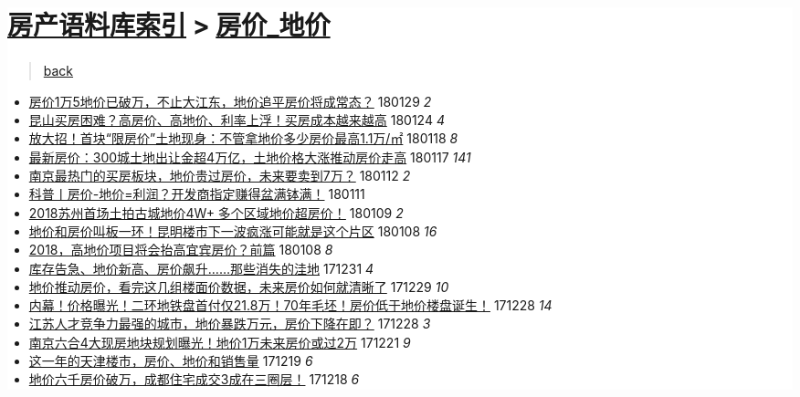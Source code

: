 [房产语料库索引](../../README.md)  > [房价_地价](房价_地价.md)
====
> [back](../README.md)

- [房价1万5地价已破万，不止大江东，地价追平房价将成常态？](http://jkwz.applinzi.com/ittc/7064045205856977937.html#%E6%88%BF%E4%BB%B71%E4%B8%875%E5%9C%B0%E4%BB%B7%E5%B7%B2%E7%A0%B4%E4%B8%87%EF%BC%8C%E4%B8%8D%E6%AD%A2%E5%A4%A7%E6%B1%9F%E4%B8%9C%EF%BC%8C%E5%9C%B0%E4%BB%B7%E8%BF%BD%E5%B9%B3%E6%88%BF%E4%BB%B7%E5%B0%86%E6%88%90%E5%B8%B8%E6%80%81%EF%BC%9F) 180129 *2* 
- [昆山买房困难？高房价、高地价、利率上浮！买房成本越来越高](http://jkwz.applinzi.com/ittc/7062275320365712391.html#%E6%98%86%E5%B1%B1%E4%B9%B0%E6%88%BF%E5%9B%B0%E9%9A%BE%EF%BC%9F%E9%AB%98%E6%88%BF%E4%BB%B7%E3%80%81%E9%AB%98%E5%9C%B0%E4%BB%B7%E3%80%81%E5%88%A9%E7%8E%87%E4%B8%8A%E6%B5%AE%EF%BC%81%E4%B9%B0%E6%88%BF%E6%88%90%E6%9C%AC%E8%B6%8A%E6%9D%A5%E8%B6%8A%E9%AB%98) 180124 *4* 
- [放大招！首块“限房价”土地现身：不管拿地价多少房价最高1.1万/㎡](http://jkwz.applinzi.com/ittc/7059841883474232330.html#%E6%94%BE%E5%A4%A7%E6%8B%9B%EF%BC%81%E9%A6%96%E5%9D%97%E2%80%9C%E9%99%90%E6%88%BF%E4%BB%B7%E2%80%9D%E5%9C%9F%E5%9C%B0%E7%8E%B0%E8%BA%AB%EF%BC%9A%E4%B8%8D%E7%AE%A1%E6%8B%BF%E5%9C%B0%E4%BB%B7%E5%A4%9A%E5%B0%91%E6%88%BF%E4%BB%B7%E6%9C%80%E9%AB%981.1%E4%B8%87%2F%E3%8E%A1) 180118 *8* 
- [最新房价：300城土地出让金超4万亿，土地价格大涨推动房价走高](http://jkwz.applinzi.com/ittc/7059459708291646474.html#%E6%9C%80%E6%96%B0%E6%88%BF%E4%BB%B7%EF%BC%9A300%E5%9F%8E%E5%9C%9F%E5%9C%B0%E5%87%BA%E8%AE%A9%E9%87%91%E8%B6%854%E4%B8%87%E4%BA%BF%EF%BC%8C%E5%9C%9F%E5%9C%B0%E4%BB%B7%E6%A0%BC%E5%A4%A7%E6%B6%A8%E6%8E%A8%E5%8A%A8%E6%88%BF%E4%BB%B7%E8%B5%B0%E9%AB%98) 180117 *141* 
- [南京最热门的买房板块，地价贵过房价，未来要卖到7万？](http://jkwz.applinzi.com/ittc/7057377786237289489.html#%E5%8D%97%E4%BA%AC%E6%9C%80%E7%83%AD%E9%97%A8%E7%9A%84%E4%B9%B0%E6%88%BF%E6%9D%BF%E5%9D%97%EF%BC%8C%E5%9C%B0%E4%BB%B7%E8%B4%B5%E8%BF%87%E6%88%BF%E4%BB%B7%EF%BC%8C%E6%9C%AA%E6%9D%A5%E8%A6%81%E5%8D%96%E5%88%B07%E4%B8%87%EF%BC%9F) 180112 *2* 
- [科普丨房价-地价=利润？开发商指定赚得盆满钵满！](http://jkwz.applinzi.com/ittc/7057348943791260683.html#%E7%A7%91%E6%99%AE%E4%B8%A8%E6%88%BF%E4%BB%B7-%E5%9C%B0%E4%BB%B7%3D%E5%88%A9%E6%B6%A6%EF%BC%9F%E5%BC%80%E5%8F%91%E5%95%86%E6%8C%87%E5%AE%9A%E8%B5%9A%E5%BE%97%E7%9B%86%E6%BB%A1%E9%92%B5%E6%BB%A1%EF%BC%81) 180111  
- [2018苏州首场土拍古城地价4W+ 多个区域地价超房价！](http://jkwz.applinzi.com/ittc/7056636337359160326.html#2018%E8%8B%8F%E5%B7%9E%E9%A6%96%E5%9C%BA%E5%9C%9F%E6%8B%8D%E5%8F%A4%E5%9F%8E%E5%9C%B0%E4%BB%B74W%2B+%E5%A4%9A%E4%B8%AA%E5%8C%BA%E5%9F%9F%E5%9C%B0%E4%BB%B7%E8%B6%85%E6%88%BF%E4%BB%B7%EF%BC%81) 180109 *2* 
- [地价和房价叫板一环！昆明楼市下一波疯涨可能就是这个片区](http://jkwz.applinzi.com/ittc/7056189653349041159.html#%E5%9C%B0%E4%BB%B7%E5%92%8C%E6%88%BF%E4%BB%B7%E5%8F%AB%E6%9D%BF%E4%B8%80%E7%8E%AF%EF%BC%81%E6%98%86%E6%98%8E%E6%A5%BC%E5%B8%82%E4%B8%8B%E4%B8%80%E6%B3%A2%E7%96%AF%E6%B6%A8%E5%8F%AF%E8%83%BD%E5%B0%B1%E6%98%AF%E8%BF%99%E4%B8%AA%E7%89%87%E5%8C%BA) 180108 *16* 
- [2018，高地价项目将会抬高宜宾房价？前篇](http://jkwz.applinzi.com/ittc/7056133427286246407.html#2018%EF%BC%8C%E9%AB%98%E5%9C%B0%E4%BB%B7%E9%A1%B9%E7%9B%AE%E5%B0%86%E4%BC%9A%E6%8A%AC%E9%AB%98%E5%AE%9C%E5%AE%BE%E6%88%BF%E4%BB%B7%EF%BC%9F%E5%89%8D%E7%AF%87) 180108 *8* 
- [库存告急、地价新高、房价飙升……那些消失的洼地](http://jkwz.applinzi.com/ittc/7053150372078552070.html#%E5%BA%93%E5%AD%98%E5%91%8A%E6%80%A5%E3%80%81%E5%9C%B0%E4%BB%B7%E6%96%B0%E9%AB%98%E3%80%81%E6%88%BF%E4%BB%B7%E9%A3%99%E5%8D%87%E2%80%A6%E2%80%A6%E9%82%A3%E4%BA%9B%E6%B6%88%E5%A4%B1%E7%9A%84%E6%B4%BC%E5%9C%B0) 171231 *4* 
- [地价推动房价，看完这几组楼面价数据，未来房价如何就清晰了](http://jkwz.applinzi.com/ittc/7052460978841584656.html#%E5%9C%B0%E4%BB%B7%E6%8E%A8%E5%8A%A8%E6%88%BF%E4%BB%B7%EF%BC%8C%E7%9C%8B%E5%AE%8C%E8%BF%99%E5%87%A0%E7%BB%84%E6%A5%BC%E9%9D%A2%E4%BB%B7%E6%95%B0%E6%8D%AE%EF%BC%8C%E6%9C%AA%E6%9D%A5%E6%88%BF%E4%BB%B7%E5%A6%82%E4%BD%95%E5%B0%B1%E6%B8%85%E6%99%B0%E4%BA%86) 171229 *10* 
- [内幕！价格曝光！二环地铁盘首付仅21.8万！70年毛坯！房价低于地价楼盘诞生！](http://jkwz.applinzi.com/ittc/7052168316418786321.html#%E5%86%85%E5%B9%95%EF%BC%81%E4%BB%B7%E6%A0%BC%E6%9B%9D%E5%85%89%EF%BC%81%E4%BA%8C%E7%8E%AF%E5%9C%B0%E9%93%81%E7%9B%98%E9%A6%96%E4%BB%98%E4%BB%8521.8%E4%B8%87%EF%BC%8170%E5%B9%B4%E6%AF%9B%E5%9D%AF%EF%BC%81%E6%88%BF%E4%BB%B7%E4%BD%8E%E4%BA%8E%E5%9C%B0%E4%BB%B7%E6%A5%BC%E7%9B%98%E8%AF%9E%E7%94%9F%EF%BC%81) 171228 *14* 
- [江苏人才竞争力最强的城市，地价暴跌万元，房价下降在即？](http://jkwz.applinzi.com/ittc/7052084973169804304.html#%E6%B1%9F%E8%8B%8F%E4%BA%BA%E6%89%8D%E7%AB%9E%E4%BA%89%E5%8A%9B%E6%9C%80%E5%BC%BA%E7%9A%84%E5%9F%8E%E5%B8%82%EF%BC%8C%E5%9C%B0%E4%BB%B7%E6%9A%B4%E8%B7%8C%E4%B8%87%E5%85%83%EF%BC%8C%E6%88%BF%E4%BB%B7%E4%B8%8B%E9%99%8D%E5%9C%A8%E5%8D%B3%EF%BC%9F) 171228 *3* 
- [南京六合4大现房地块规划曝光！地价1万未来房价或过2万](http://jkwz.applinzi.com/ittc/7049491027700745233.html#%E5%8D%97%E4%BA%AC%E5%85%AD%E5%90%884%E5%A4%A7%E7%8E%B0%E6%88%BF%E5%9C%B0%E5%9D%97%E8%A7%84%E5%88%92%E6%9B%9D%E5%85%89%EF%BC%81%E5%9C%B0%E4%BB%B71%E4%B8%87%E6%9C%AA%E6%9D%A5%E6%88%BF%E4%BB%B7%E6%88%96%E8%BF%872%E4%B8%87) 171221 *9* 
- [这一年的天津楼市，房价、地价和销售量](http://jkwz.applinzi.com/ittc/7048734616070915088.html#%E8%BF%99%E4%B8%80%E5%B9%B4%E7%9A%84%E5%A4%A9%E6%B4%A5%E6%A5%BC%E5%B8%82%EF%BC%8C%E6%88%BF%E4%BB%B7%E3%80%81%E5%9C%B0%E4%BB%B7%E5%92%8C%E9%94%80%E5%94%AE%E9%87%8F) 171219 *6* 
- [地价六千房价破万，成都住宅成交3成在三圈层！](http://jkwz.applinzi.com/ittc/7048474759057114128.html#%E5%9C%B0%E4%BB%B7%E5%85%AD%E5%8D%83%E6%88%BF%E4%BB%B7%E7%A0%B4%E4%B8%87%EF%BC%8C%E6%88%90%E9%83%BD%E4%BD%8F%E5%AE%85%E6%88%90%E4%BA%A43%E6%88%90%E5%9C%A8%E4%B8%89%E5%9C%88%E5%B1%82%EF%BC%81) 171218 *6* 